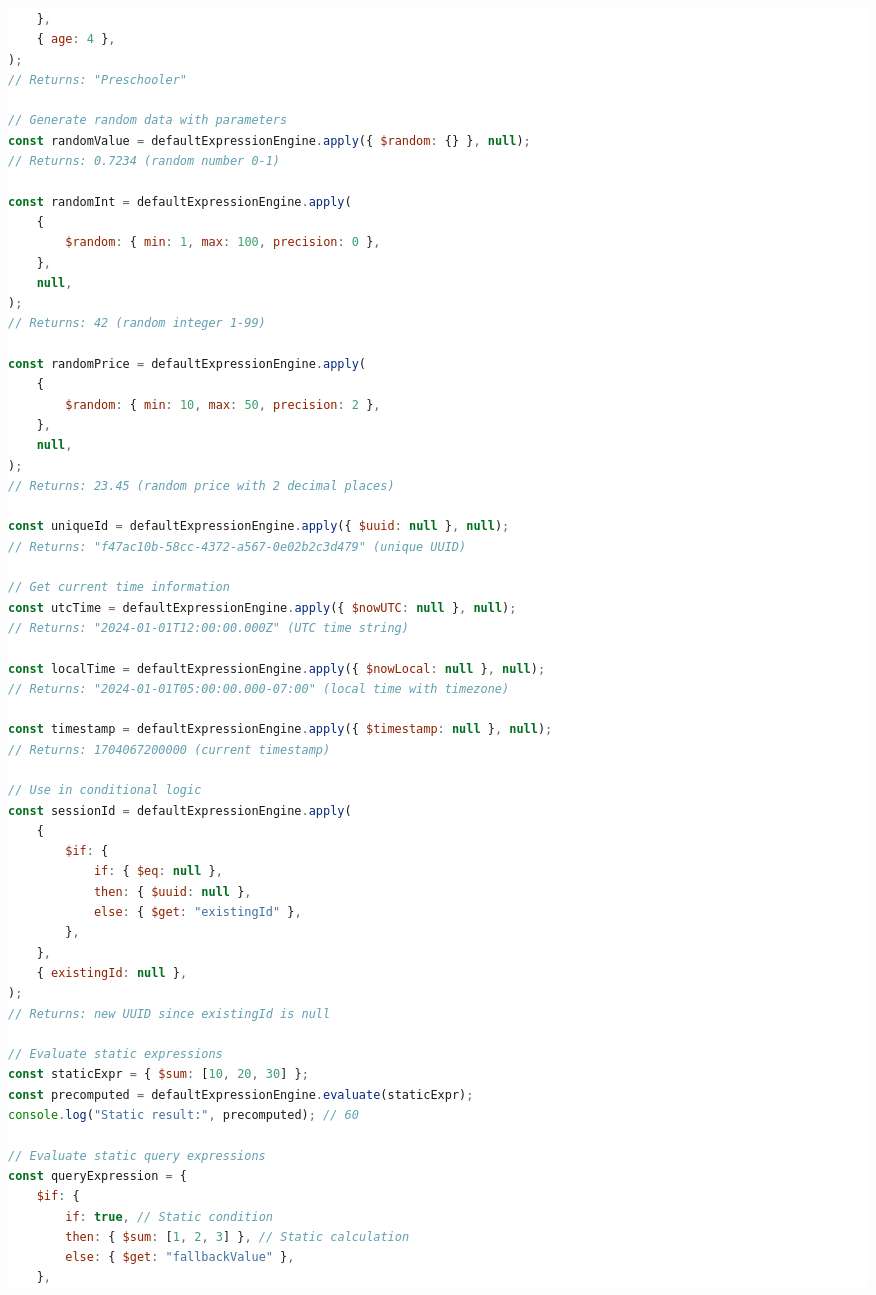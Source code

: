 ```javascript
	},
	{ age: 4 },
);
// Returns: "Preschooler"

// Generate random data with parameters
const randomValue = defaultExpressionEngine.apply({ $random: {} }, null);
// Returns: 0.7234 (random number 0-1)

const randomInt = defaultExpressionEngine.apply(
	{
		$random: { min: 1, max: 100, precision: 0 },
	},
	null,
);
// Returns: 42 (random integer 1-99)

const randomPrice = defaultExpressionEngine.apply(
	{
		$random: { min: 10, max: 50, precision: 2 },
	},
	null,
);
// Returns: 23.45 (random price with 2 decimal places)

const uniqueId = defaultExpressionEngine.apply({ $uuid: null }, null);
// Returns: "f47ac10b-58cc-4372-a567-0e02b2c3d479" (unique UUID)

// Get current time information
const utcTime = defaultExpressionEngine.apply({ $nowUTC: null }, null);
// Returns: "2024-01-01T12:00:00.000Z" (UTC time string)

const localTime = defaultExpressionEngine.apply({ $nowLocal: null }, null);
// Returns: "2024-01-01T05:00:00.000-07:00" (local time with timezone)

const timestamp = defaultExpressionEngine.apply({ $timestamp: null }, null);
// Returns: 1704067200000 (current timestamp)

// Use in conditional logic
const sessionId = defaultExpressionEngine.apply(
	{
		$if: {
			if: { $eq: null },
			then: { $uuid: null },
			else: { $get: "existingId" },
		},
	},
	{ existingId: null },
);
// Returns: new UUID since existingId is null

// Evaluate static expressions
const staticExpr = { $sum: [10, 20, 30] };
const precomputed = defaultExpressionEngine.evaluate(staticExpr);
console.log("Static result:", precomputed); // 60

// Evaluate static query expressions
const queryExpression = {
	$if: {
		if: true, // Static condition
		then: { $sum: [1, 2, 3] }, // Static calculation
		else: { $get: "fallbackValue" },
	},
```